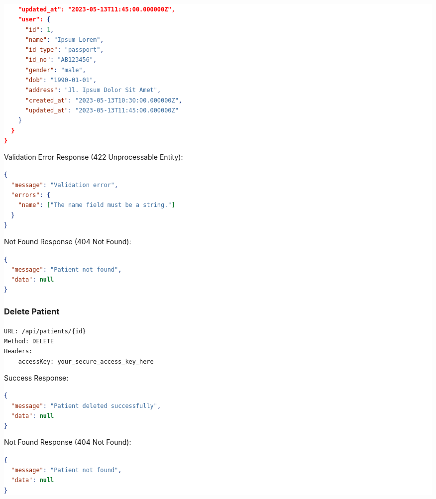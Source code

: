 ```json
    "updated_at": "2023-05-13T11:45:00.000000Z",
    "user": {
      "id": 1,
      "name": "Ipsum Lorem",
      "id_type": "passport",
      "id_no": "AB123456",
      "gender": "male",
      "dob": "1990-01-01",
      "address": "Jl. Ipsum Dolor Sit Amet",
      "created_at": "2023-05-13T10:30:00.000000Z",
      "updated_at": "2023-05-13T11:45:00.000000Z"
    }
  }
}
```

Validation Error Response (422 Unprocessable Entity):
```json
{
  "message": "Validation error",
  "errors": {
    "name": ["The name field must be a string."]
  }
}
```
Not Found Response (404 Not Found):
```json
{
  "message": "Patient not found",
  "data": null
}
```

### Delete Patient

```
URL: /api/patients/{id}
Method: DELETE
Headers: 
    accessKey: your_secure_access_key_here
```
Success Response:
```json
{
  "message": "Patient deleted successfully",
  "data": null
}
```
Not Found Response (404 Not Found):
```json
{
  "message": "Patient not found",
  "data": null
}
```
